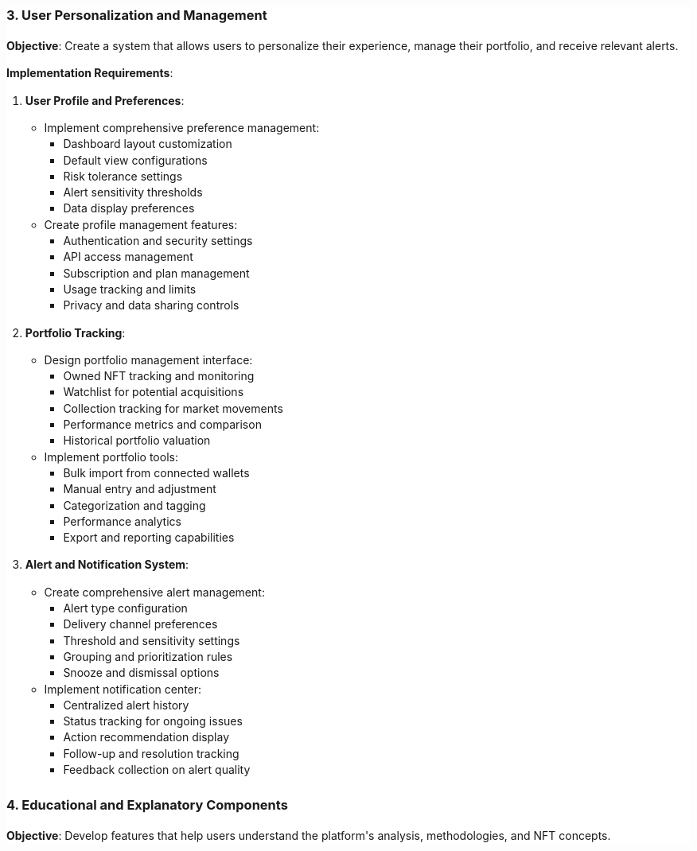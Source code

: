 ### 3. User Personalization and Management

**Objective**: Create a system that allows users to personalize their experience, manage their portfolio, and receive relevant alerts.

**Implementation Requirements**:

1. **User Profile and Preferences**:
   - Implement comprehensive preference management:
     - Dashboard layout customization
     - Default view configurations
     - Risk tolerance settings
     - Alert sensitivity thresholds
     - Data display preferences
   - Create profile management features:
     - Authentication and security settings
     - API access management
     - Subscription and plan management
     - Usage tracking and limits
     - Privacy and data sharing controls

2. **Portfolio Tracking**:
   - Design portfolio management interface:
     - Owned NFT tracking and monitoring
     - Watchlist for potential acquisitions
     - Collection tracking for market movements
     - Performance metrics and comparison
     - Historical portfolio valuation
   - Implement portfolio tools:
     - Bulk import from connected wallets
     - Manual entry and adjustment
     - Categorization and tagging
     - Performance analytics
     - Export and reporting capabilities

3. **Alert and Notification System**:
   - Create comprehensive alert management:
     - Alert type configuration
     - Delivery channel preferences
     - Threshold and sensitivity settings
     - Grouping and prioritization rules
     - Snooze and dismissal options
   - Implement notification center:
     - Centralized alert history
     - Status tracking for ongoing issues
     - Action recommendation display
     - Follow-up and resolution tracking
     - Feedback collection on alert quality

### 4. Educational and Explanatory Components

**Objective**: Develop features that help users understand the platform's analysis, methodologies, and NFT concepts.
